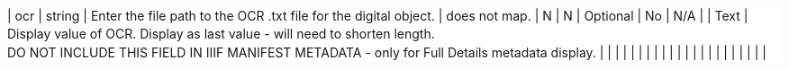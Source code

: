 | ocr                         | string    | Enter the file path to the OCR .txt file for the digital object.                                                                                                                                                                                                                                                                                                                                                                                                                                                                                                                                                                                                                                                                                                                                                                                                                                                                                                                                                                                                                                                                                                                                                                                                                                 | does not map.                                                                                                                                                                                                                                                                                                                                                                                                        | N                                                   | N                                                                                                                                 | Optional                               | No          | N/A       |                                                                                                      | Text                                                                                                                                                                                                                                                                                                                                                                                                                                                    | Display value of OCR. Display as last value - will need to shorten length.<br>DO NOT INCLUDE THIS FIELD IN IIIF MANIFEST METADATA - only for Full Details metadata display.               |                                                                                                                                                                                                                                                                                                                                                                                                                                                             |          |  |  |  |  |  |  |  |  |  |  |  |  |  |  |  |  |  |  |  |